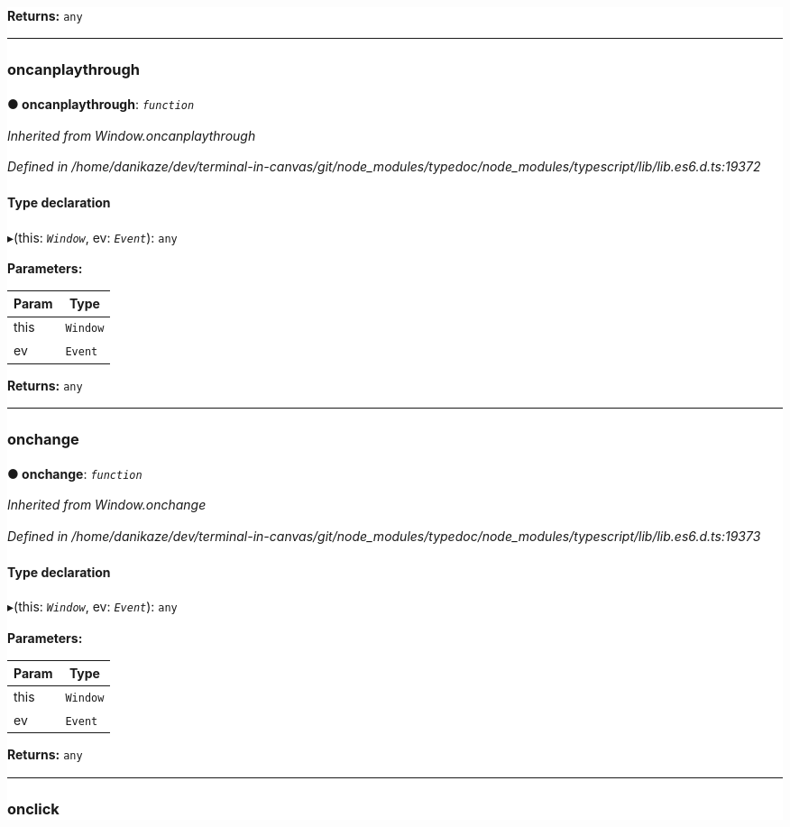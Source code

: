 **Returns:** `any`

___
<a id="oncanplaythrough"></a>

###  oncanplaythrough

**● oncanplaythrough**: *`function`*

*Inherited from Window.oncanplaythrough*

*Defined in /home/danikaze/dev/terminal-in-canvas/git/node_modules/typedoc/node_modules/typescript/lib/lib.es6.d.ts:19372*

#### Type declaration
▸(this: *`Window`*, ev: *`Event`*): `any`

**Parameters:**

| Param | Type |
| ------ | ------ |
| this | `Window` |
| ev | `Event` |

**Returns:** `any`

___
<a id="onchange"></a>

###  onchange

**● onchange**: *`function`*

*Inherited from Window.onchange*

*Defined in /home/danikaze/dev/terminal-in-canvas/git/node_modules/typedoc/node_modules/typescript/lib/lib.es6.d.ts:19373*

#### Type declaration
▸(this: *`Window`*, ev: *`Event`*): `any`

**Parameters:**

| Param | Type |
| ------ | ------ |
| this | `Window` |
| ev | `Event` |

**Returns:** `any`

___
<a id="onclick"></a>

###  onclick

